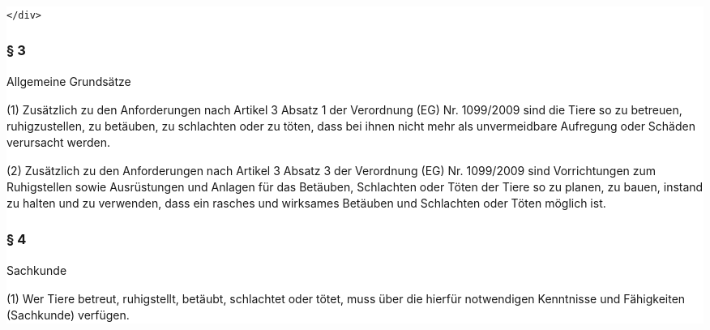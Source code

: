     </div>

</div>

</div>

</div>

</div>

<span id="BJNR298200012BJNE000400000.html"></span>

### § 3  
Allgemeine Grundsätze

<div>

<div class="jnhtml">

<div>

<div class="jurAbsatz">

(1) Zusätzlich zu den Anforderungen nach Artikel 3 Absatz 1 der
Verordnung (EG) Nr. 1099/2009 sind die Tiere so zu betreuen,
ruhigzustellen, zu betäuben, zu schlachten oder zu töten, dass bei ihnen
nicht mehr als unvermeidbare Aufregung oder Schäden verursacht werden.

</div>

<div class="jurAbsatz">

(2) Zusätzlich zu den Anforderungen nach Artikel 3 Absatz 3 der
Verordnung (EG) Nr. 1099/2009 sind Vorrichtungen zum Ruhigstellen sowie
Ausrüstungen und Anlagen für das Betäuben, Schlachten oder Töten der
Tiere so zu planen, zu bauen, instand zu halten und zu verwenden, dass
ein rasches und wirksames Betäuben und Schlachten oder Töten möglich
ist.

</div>

</div>

</div>

</div>

<span id="BJNR298200012BJNE000500000.html"></span>

### § 4  
Sachkunde

<div>

<div class="jnhtml">

<div>

<div class="jurAbsatz">

(1) Wer Tiere betreut, ruhigstellt, betäubt, schlachtet oder tötet, muss
über die hierfür notwendigen Kenntnisse und Fähigkeiten (Sachkunde)
verfügen.
